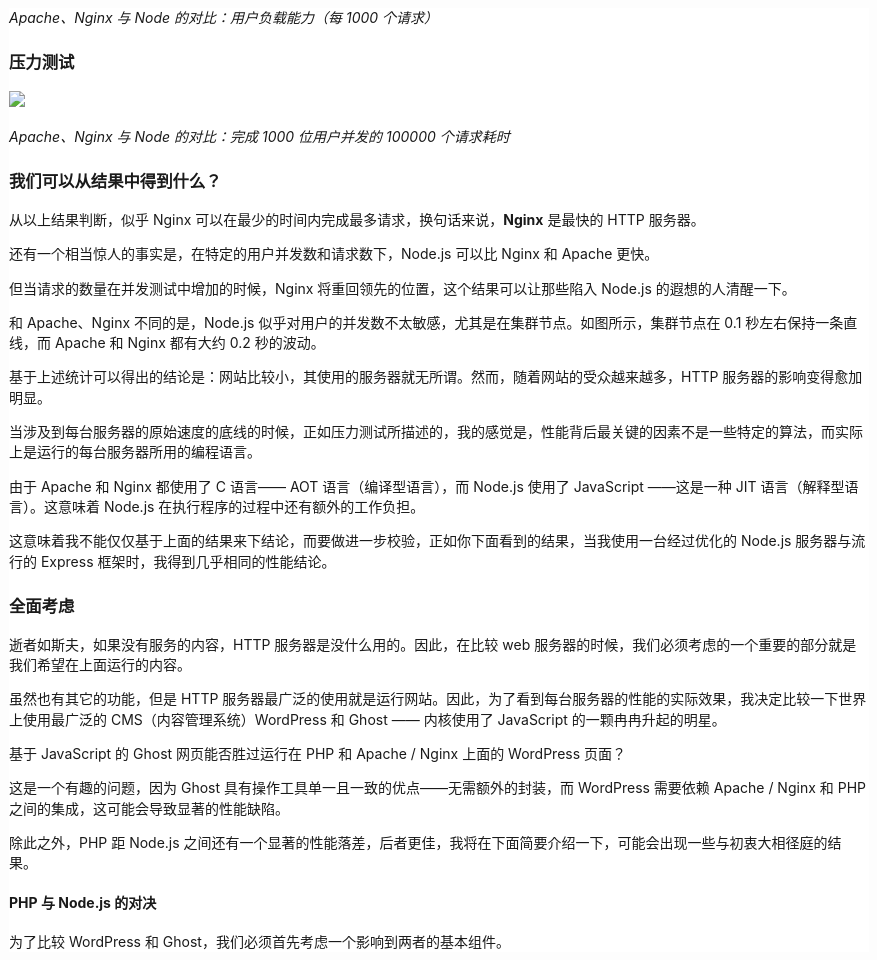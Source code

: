 
*Apache、Nginx 与 Node 的对比：用户负载能力（每 1000 个请求）*


### 压力测试


![](/Asserts/Images//attachment/album/201611/30/113912ynpnnm5gp5npnmgk.jpg)


*Apache、Nginx 与 Node 的对比：完成 1000 位用户并发的 100000 个请求耗时*


### 我们可以从结果中得到什么？


从以上结果判断，似乎 Nginx 可以在最少的时间内完成最多请求，换句话来说，**Nginx** 是最快的 HTTP 服务器。


还有一个相当惊人的事实是，在特定的用户并发数和请求数下，Node.js 可以比 Nginx 和 Apache 更快。


但当请求的数量在并发测试中增加的时候，Nginx 将重回领先的位置，这个结果可以让那些陷入 Node.js 的遐想的人清醒一下。


和 Apache、Nginx 不同的是，Node.js 似乎对用户的并发数不太敏感，尤其是在集群节点。如图所示，集群节点在 0.1 秒左右保持一条直线，而 Apache 和 Nginx 都有大约 0.2 秒的波动。


基于上述统计可以得出的结论是：网站比较小，其使用的服务器就无所谓。然而，随着网站的受众越来越多，HTTP 服务器的影响变得愈加明显。


当涉及到每台服务器的原始速度的底线的时候，正如压力测试所描述的，我的感觉是，性能背后最关键的因素不是一些特定的算法，而实际上是运行的每台服务器所用的编程语言。


由于 Apache 和 Nginx 都使用了 C 语言—— AOT 语言（编译型语言），而 Node.js 使用了 JavaScript ——这是一种 JIT 语言（解释型语言）。这意味着 Node.js 在执行程序的过程中还有额外的工作负担。


这意味着我不能仅仅基于上面的结果来下结论，而要做进一步校验，正如你下面看到的结果，当我使用一台经过优化的 Node.js 服务器与流行的 Express 框架时，我得到几乎相同的性能结论。


### 全面考虑


逝者如斯夫，如果没有服务的内容，HTTP 服务器是没什么用的。因此，在比较 web 服务器的时候，我们必须考虑的一个重要的部分就是我们希望在上面运行的内容。


虽然也有其它的功能，但是 HTTP 服务器最广泛的使用就是运行网站。因此，为了看到每台服务器的性能的实际效果，我决定比较一下世界上使用最广泛的 CMS（内容管理系统）WordPress 和 Ghost —— 内核使用了 JavaScript 的一颗冉冉升起的明星。


基于 JavaScript 的 Ghost 网页能否胜过运行在 PHP 和 Apache / Nginx 上面的 WordPress 页面？


这是一个有趣的问题，因为 Ghost 具有操作工具单一且一致的优点——无需额外的封装，而 WordPress 需要依赖 Apache / Nginx 和 PHP 之间的集成，这可能会导致显著的性能缺陷。


除此之外，PHP 距 Node.js 之间还有一个显著的性能落差，后者更佳，我将在下面简要介绍一下，可能会出现一些与初衷大相径庭的结果。


#### PHP 与 Node.js 的对决


为了比较 WordPress 和 Ghost，我们必须首先考虑一个影响到两者的基本组件。
